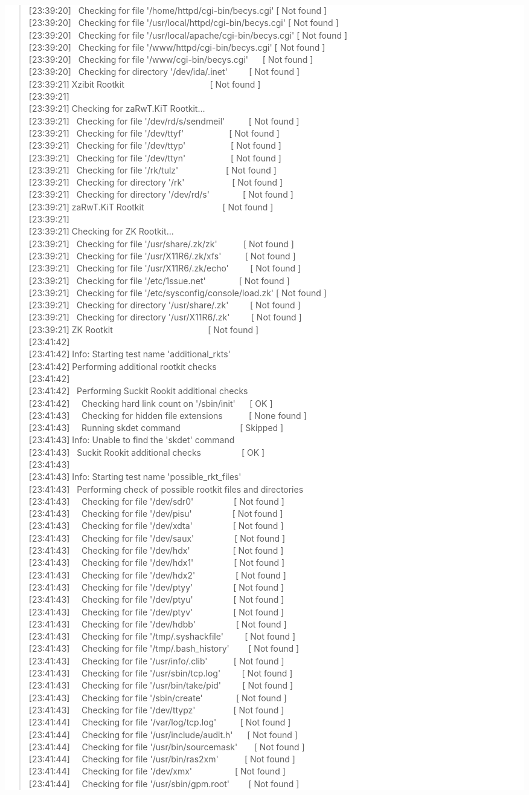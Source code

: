 > [23:39:20]   Checking for file '/home/httpd/cgi-bin/becys.cgi' [ Not found ]  
> [23:39:20]   Checking for file '/usr/local/httpd/cgi-bin/becys.cgi' [ Not found ]  
> [23:39:20]   Checking for file '/usr/local/apache/cgi-bin/becys.cgi' [ Not found ]  
> [23:39:20]   Checking for file '/www/httpd/cgi-bin/becys.cgi' [ Not found ]  
> [23:39:20]   Checking for file '/www/cgi-bin/becys.cgi'      [ Not found ]  
> [23:39:20]   Checking for directory '/dev/ida/.inet'         [ Not found ]  
> [23:39:21] Xzibit Rootkit                                    [ Not found ]  
> [23:39:21]  
> [23:39:21] Checking for zaRwT.KiT Rootkit...  
> [23:39:21]   Checking for file '/dev/rd/s/sendmeil'          [ Not found ]  
> [23:39:21]   Checking for file '/dev/ttyf'                   [ Not found ]  
> [23:39:21]   Checking for file '/dev/ttyp'                   [ Not found ]  
> [23:39:21]   Checking for file '/dev/ttyn'                   [ Not found ]  
> [23:39:21]   Checking for file '/rk/tulz'                    [ Not found ]  
> [23:39:21]   Checking for directory '/rk'                    [ Not found ]  
> [23:39:21]   Checking for directory '/dev/rd/s'              [ Not found ]  
> [23:39:21] zaRwT.KiT Rootkit                                 [ Not found ]  
> [23:39:21]  
> [23:39:21] Checking for ZK Rootkit...  
> [23:39:21]   Checking for file '/usr/share/.zk/zk'           [ Not found ]  
> [23:39:21]   Checking for file '/usr/X11R6/.zk/xfs'          [ Not found ]  
> [23:39:21]   Checking for file '/usr/X11R6/.zk/echo'         [ Not found ]  
> [23:39:21]   Checking for file '/etc/1ssue.net'              [ Not found ]  
> [23:39:21]   Checking for file '/etc/sysconfig/console/load.zk' [ Not found ]  
> [23:39:21]   Checking for directory '/usr/share/.zk'         [ Not found ]  
> [23:39:21]   Checking for directory '/usr/X11R6/.zk'         [ Not found ]  
> [23:39:21] ZK Rootkit                                        [ Not found ]  
> [23:41:42]  
> [23:41:42] Info: Starting test name 'additional_rkts'  
> [23:41:42] Performing additional rootkit checks  
> [23:41:42]  
> [23:41:42]   Performing Suckit Rookit additional checks  
> [23:41:42]     Checking hard link count on '/sbin/init'      [ OK ]  
> [23:41:43]     Checking for hidden file extensions           [ None found ]  
> [23:41:43]     Running skdet command                         [ Skipped ]  
> [23:41:43] Info: Unable to find the 'skdet' command  
> [23:41:43]   Suckit Rookit additional checks                 [ OK ]  
> [23:41:43]  
> [23:41:43] Info: Starting test name 'possible_rkt_files'  
> [23:41:43]   Performing check of possible rootkit files and directories  
> [23:41:43]     Checking for file '/dev/sdr0'                 [ Not found ]  
> [23:41:43]     Checking for file '/dev/pisu'                 [ Not found ]  
> [23:41:43]     Checking for file '/dev/xdta'                 [ Not found ]  
> [23:41:43]     Checking for file '/dev/saux'                 [ Not found ]  
> [23:41:43]     Checking for file '/dev/hdx'                  [ Not found ]  
> [23:41:43]     Checking for file '/dev/hdx1'                 [ Not found ]  
> [23:41:43]     Checking for file '/dev/hdx2'                 [ Not found ]  
> [23:41:43]     Checking for file '/dev/ptyy'                 [ Not found ]  
> [23:41:43]     Checking for file '/dev/ptyu'                 [ Not found ]  
> [23:41:43]     Checking for file '/dev/ptyv'                 [ Not found ]  
> [23:41:43]     Checking for file '/dev/hdbb'                 [ Not found ]  
> [23:41:43]     Checking for file '/tmp/.syshackfile'         [ Not found ]  
> [23:41:43]     Checking for file '/tmp/.bash_history'        [ Not found ]  
> [23:41:43]     Checking for file '/usr/info/.clib'           [ Not found ]  
> [23:41:43]     Checking for file '/usr/sbin/tcp.log'         [ Not found ]  
> [23:41:43]     Checking for file '/usr/bin/take/pid'         [ Not found ]  
> [23:41:43]     Checking for file '/sbin/create'              [ Not found ]  
> [23:41:43]     Checking for file '/dev/ttypz'                [ Not found ]  
> [23:41:44]     Checking for file '/var/log/tcp.log'          [ Not found ]  
> [23:41:44]     Checking for file '/usr/include/audit.h'      [ Not found ]  
> [23:41:44]     Checking for file '/usr/bin/sourcemask'       [ Not found ]  
> [23:41:44]     Checking for file '/usr/bin/ras2xm'           [ Not found ]  
> [23:41:44]     Checking for file '/dev/xmx'                  [ Not found ]  
> [23:41:44]     Checking for file '/usr/sbin/gpm.root'        [ Not found ]  